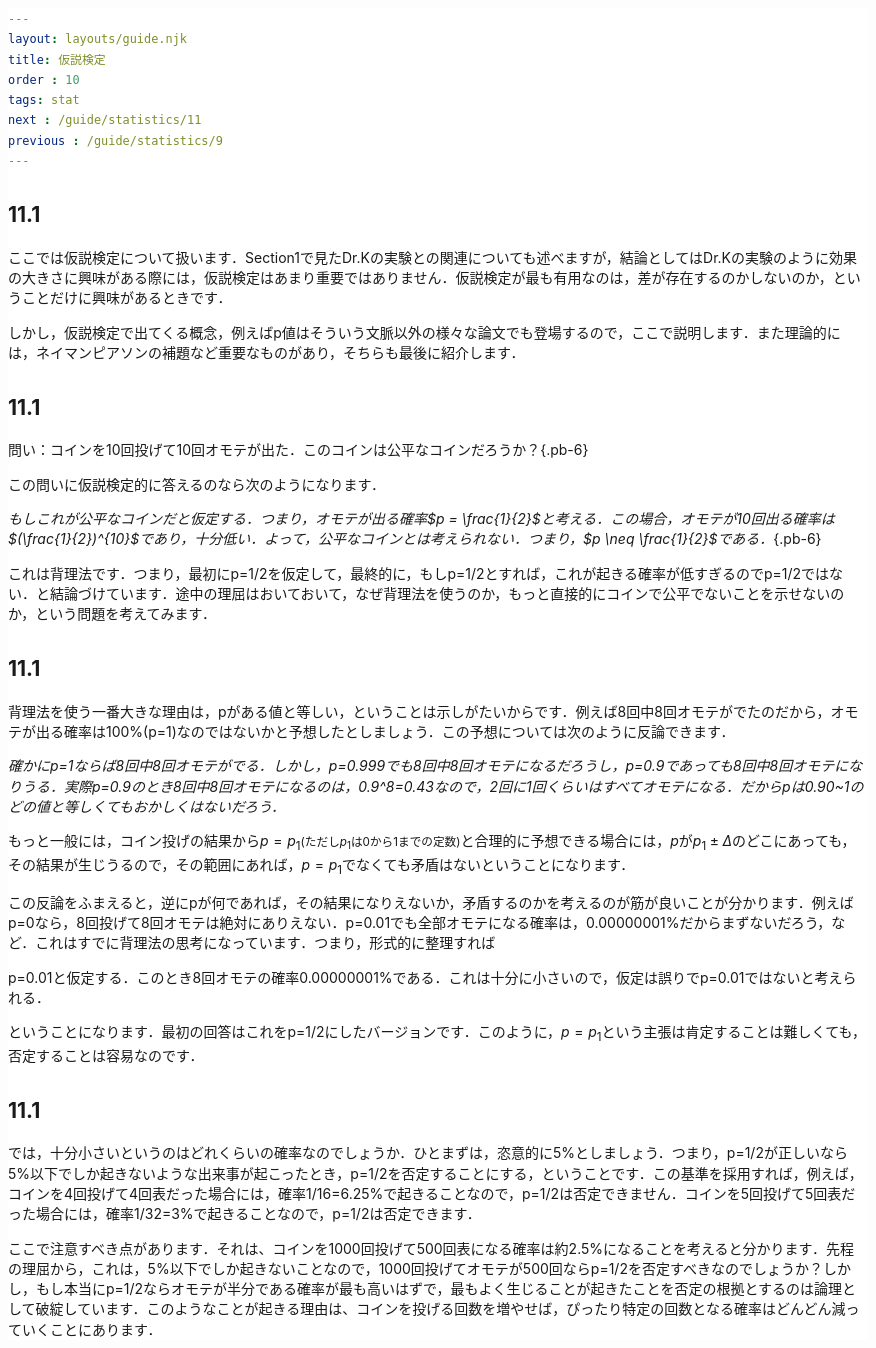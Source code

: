 ```yaml
---
layout: layouts/guide.njk
title: 仮説検定
order : 10
tags: stat
next : /guide/statistics/11
previous : /guide/statistics/9
---
```


## 11.1

ここでは仮説検定について扱います．Section1で見たDr.Kの実験との関連についても述べますが，結論としてはDr.Kの実験のように効果の大きさに興味がある際には，仮説検定はあまり重要ではありません．仮説検定が最も有用なのは，差が存在するのかしないのか，ということだけに興味があるときです．

しかし，仮説検定で出てくる概念，例えばp値はそういう文脈以外の様々な論文でも登場するので，ここで説明します．また理論的には，ネイマンピアソンの補題など重要なものがあり，そちらも最後に紹介します．

## 11.1
問い：コインを10回投げて10回オモテが出た．このコインは公平なコインだろうか？{.pb-6}

この問いに仮説検定的に答えるのなら次のようになります．

*もしこれが公平なコインだと仮定する．つまり，オモテが出る確率$p = \frac{1}{2}$と考える．この場合，オモテが10回出る確率は$(\frac{1}{2})^{10}$であり，十分低い．よって，公平なコインとは考えられない．つまり，$p \neq \frac{1}{2}$である．*{.pb-6}

これは背理法です．つまり，最初にp=1/2を仮定して，最終的に，もしp=1/2とすれば，これが起きる確率が低すぎるのでp=1/2ではない．と結論づけています．途中の理屈はおいておいて，なぜ背理法を使うのか，もっと直接的にコインで公平でないことを示せないのか，という問題を考えてみます．

## 11.1

背理法を使う一番大きな理由は，pがある値と等しい，ということは示しがたいからです．例えば8回中8回オモテがでたのだから，オモテが出る確率は100%(p=1)なのではないかと予想したとしましょう．この予想については次のように反論できます．

*確かにp=1ならば8回中8回オモテがでる．しかし，p=0.999でも8回中8回オモテになるだろうし，p=0.9であっても8回中8回オモテになりうる．実際p=0.9のとき8回中8回オモテになるのは，0.9^8=0.43なので，2回に1回くらいはすべてオモテになる．だからpは0.90~1のどの値と等しくてもおかしくはないだろう．*

もっと一般には，コイン投げの結果から$p=p_1$<small>(ただし$p_1$は0から1までの定数)</small>と合理的に予想できる場合には，$p$が$p_1±Δ$のどこにあっても，その結果が生じうるので，その範囲にあれば，$p=p_1$でなくても矛盾はないということになります．

この反論をふまえると，逆にpが何であれば，その結果になりえないか，矛盾するのかを考えるのが筋が良いことが分かります．例えばp=0なら，8回投げて8回オモテは絶対にありえない．p=0.01でも全部オモテになる確率は，0.00000001%だからまずないだろう，など．これはすでに背理法の思考になっています．つまり，形式的に整理すれば

p=0.01と仮定する．このとき8回オモテの確率0.00000001%である．これは十分に小さいので，仮定は誤りでp=0.01ではないと考えられる．

ということになります．最初の回答はこれをp=1/2にしたバージョンです．このように，$p=p_1$という主張は肯定することは難しくても，否定することは容易なのです．

## 11.1

では，十分小さいというのはどれくらいの確率なのでしょうか．ひとまずは，恣意的に5%としましょう．つまり，p=1/2が正しいなら5%以下でしか起きないような出来事が起こったとき，p=1/2を否定することにする，ということです．この基準を採用すれば，例えば，コインを4回投げて4回表だった場合には，確率1/16=6.25%で起きることなので，p=1/2は否定できません．コインを5回投げて5回表だった場合には，確率1/32=3%で起きることなので，p=1/2は否定できます．

ここで注意すべき点があります．それは、コインを1000回投げて500回表になる確率は約2.5%になることを考えると分かります．先程の理屈から，これは，5%以下でしか起きないことなので，1000回投げてオモテが500回ならp=1/2を否定すべきなのでしょうか？しかし，もし本当にp=1/2ならオモテが半分である確率が最も高いはずで，最もよく生じることが起きたことを否定の根拠とするのは論理として破綻しています．このようなことが起きる理由は、コインを投げる回数を増やせば，ぴったり特定の回数となる確率はどんどん減っていくことにあります．
